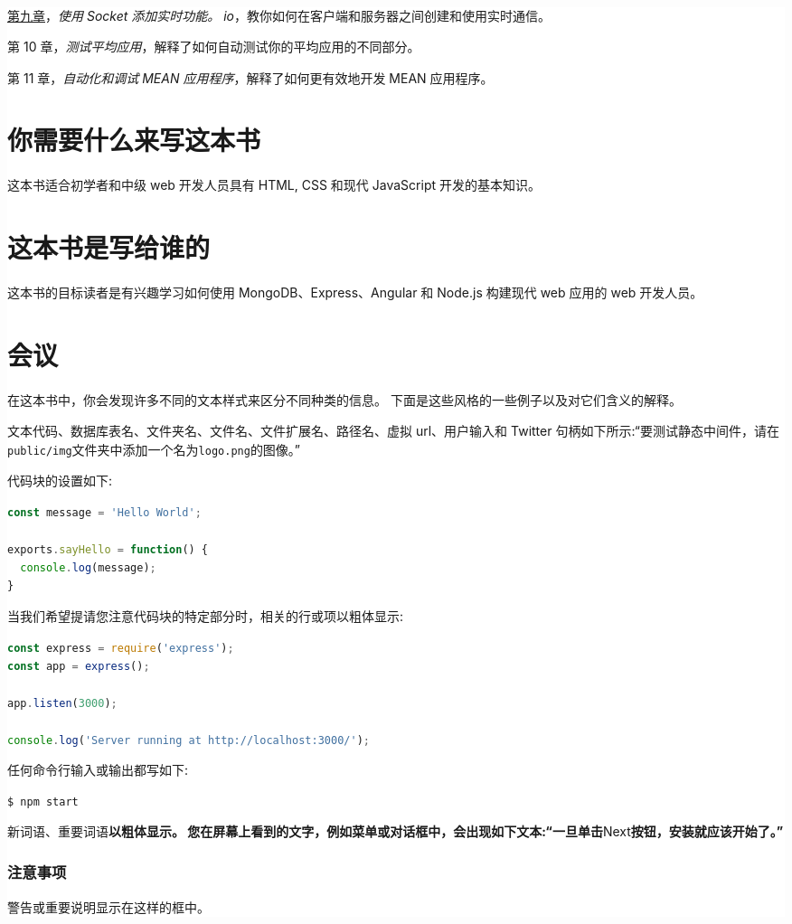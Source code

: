 [第九章](09.html "Chapter 9. Adding Real-time Functionality Using Socket.io")，*使用 Socket 添加实时功能。 io*，教你如何在客户端和服务器之间创建和使用实时通信。

第 10 章，*测试平均应用*，解释了如何自动测试你的平均应用的不同部分。

第 11 章，*自动化和调试 MEAN 应用程序*，解释了如何更有效地开发 MEAN 应用程序。

# 你需要什么来写这本书

这本书适合初学者和中级 web 开发人员具有 HTML, CSS 和现代 JavaScript 开发的基本知识。

# 这本书是写给谁的

这本书的目标读者是有兴趣学习如何使用 MongoDB、Express、Angular 和 Node.js 构建现代 web 应用的 web 开发人员。

# 会议

在这本书中，你会发现许多不同的文本样式来区分不同种类的信息。 下面是这些风格的一些例子以及对它们含义的解释。

文本代码、数据库表名、文件夹名、文件名、文件扩展名、路径名、虚拟 url、用户输入和 Twitter 句柄如下所示:“要测试静态中间件，请在`public/img`文件夹中添加一个名为`logo.png`的图像。”

代码块的设置如下:

```js
const message = 'Hello World';

exports.sayHello = function() {
  console.log(message);
}
```

当我们希望提请您注意代码块的特定部分时，相关的行或项以粗体显示:

```js
const express = require('express');
const app = express();

app.listen(3000);

console.log('Server running at http://localhost:3000/');
```

任何命令行输入或输出都写如下:

```js
$ npm start

```

新词语、重要词语**以粗体显示。 您在屏幕上看到的文字，例如菜单或对话框中，会出现如下文本:“一旦单击**Next**按钮，安装就应该开始了。”**

### 注意事项

警告或重要说明显示在这样的框中。
